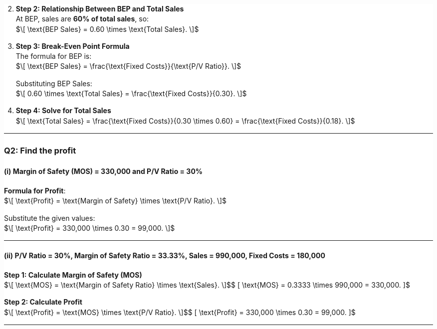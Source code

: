 2. **Step 2: Relationship Between BEP and Total Sales**  
   At BEP, sales are **60% of total sales**, so:  
   $\[
   \text{BEP Sales} = 0.60 \times \text{Total Sales}.
   \]$

3. **Step 3: Break-Even Point Formula**  
   The formula for BEP is:  
   $\[
   \text{BEP Sales} = \frac{\text{Fixed Costs}}{\text{P/V Ratio}}.
   \]$

   Substituting BEP Sales:  
   $\[
   0.60 \times \text{Total Sales} = \frac{\text{Fixed Costs}}{0.30}.
   \]$

4. **Step 4: Solve for Total Sales**  
   $\[
   \text{Total Sales} = \frac{\text{Fixed Costs}}{0.30 \times 0.60} = \frac{\text{Fixed Costs}}{0.18}.
   \]$

---

### **Q2: Find the profit**

#### **(i) Margin of Safety (MOS) = 330,000 and P/V Ratio = 30%**

**Formula for Profit**:  
$\[
\text{Profit} = \text{Margin of Safety} \times \text{P/V Ratio}.
\]$

Substitute the given values:  
$\[
\text{Profit} = 330,000 \times 0.30 = 99,000.
\]$

---

#### **(ii) P/V Ratio = 30%, Margin of Safety Ratio = 33.33%, Sales = 990,000, Fixed Costs = 180,000**

**Step 1: Calculate Margin of Safety (MOS)**  
$\[
\text{MOS} = \text{Margin of Safety Ratio} \times \text{Sales}.
\]$$
\[
\text{MOS} = 0.3333 \times 990,000 = 330,000.
\]$

**Step 2: Calculate Profit**  
$\[
\text{Profit} = \text{MOS} \times \text{P/V Ratio}.
\]$$
\[
\text{Profit} = 330,000 \times 0.30 = 99,000.
\]$

---